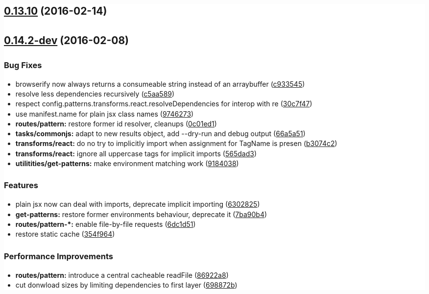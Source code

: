 

<a name="0.13.10"></a>
## [0.13.10](https://github.com/sinnerschrader/patternplate-server/compare/v0.14.2-dev...v0.13.10) (2016-02-14)




<a name="0.14.2-dev"></a>
## [0.14.2-dev](https://github.com/sinnerschrader/patternplate-server/compare/v0.14.1-beta...v0.14.2-dev) (2016-02-08)


### Bug Fixes

* browserify now always returns a consumeable string instead of an arraybuffer ([c933545](https://github.com/sinnerschrader/patternplate-server/commit/c933545))
* resolve less dependencies recursively ([c5aa589](https://github.com/sinnerschrader/patternplate-server/commit/c5aa589))
* respect config.patterns.transforms.react.resolveDependencies for interop with re ([30c7f47](https://github.com/sinnerschrader/patternplate-server/commit/30c7f47))
* use manifest.name for plain jsx class names ([9746273](https://github.com/sinnerschrader/patternplate-server/commit/9746273))
* **routes/pattern:** restore former id resolver, cleanups ([0c01ed1](https://github.com/sinnerschrader/patternplate-server/commit/0c01ed1))
* **tasks/commonjs:** adapt to new results object, add --dry-run and debug output ([66a5a51](https://github.com/sinnerschrader/patternplate-server/commit/66a5a51))
* **transforms/react:** do no try to implicitly import <TagName /> when assignment for TagName is presen ([b3074c2](https://github.com/sinnerschrader/patternplate-server/commit/b3074c2))
* **transforms/react:** ignore all uppercase tags for implicit imports ([565dad3](https://github.com/sinnerschrader/patternplate-server/commit/565dad3))
* **utilitities/get-patterns:** make environment matching work ([9184038](https://github.com/sinnerschrader/patternplate-server/commit/9184038))

### Features

* plain jsx now can deal with imports, deprecate implicit importing ([6302825](https://github.com/sinnerschrader/patternplate-server/commit/6302825))
* **get-patterns:** restore former environments behaviour, deprecate it ([7ba90b4](https://github.com/sinnerschrader/patternplate-server/commit/7ba90b4))
* **routes/pattern-*:** enable file-by-file requests ([6dc1d51](https://github.com/sinnerschrader/patternplate-server/commit/6dc1d51))
* restore static cache ([354f964](https://github.com/sinnerschrader/patternplate-server/commit/354f964))

### Performance Improvements

* **routes/pattern:** introduce a central cacheable readFile ([86922a8](https://github.com/sinnerschrader/patternplate-server/commit/86922a8))
* cut donwload sizes by limiting dependencies to first layer ([698872b](https://github.com/sinnerschrader/patternplate-server/commit/698872b))
